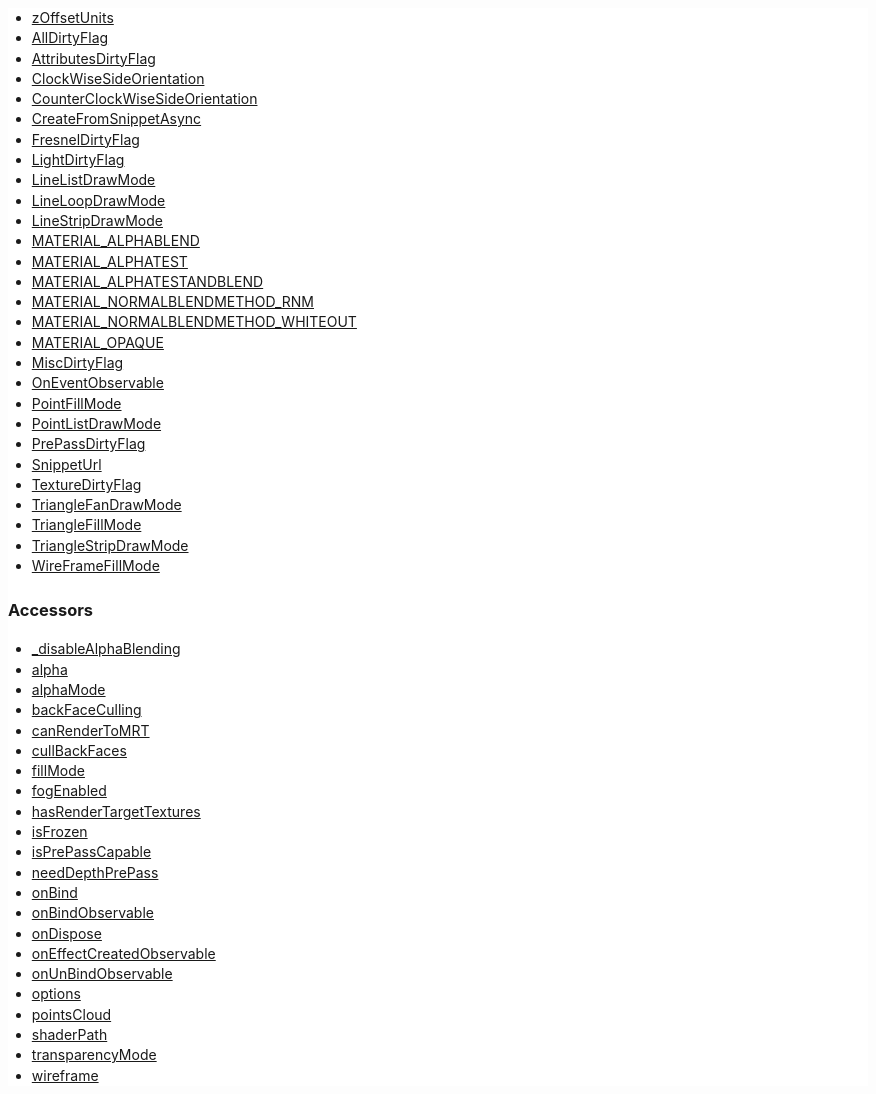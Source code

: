 - [zOffsetUnits](OcclusionMaterial.md#zoffsetunits)
- [AllDirtyFlag](OcclusionMaterial.md#alldirtyflag)
- [AttributesDirtyFlag](OcclusionMaterial.md#attributesdirtyflag)
- [ClockWiseSideOrientation](OcclusionMaterial.md#clockwisesideorientation)
- [CounterClockWiseSideOrientation](OcclusionMaterial.md#counterclockwisesideorientation)
- [CreateFromSnippetAsync](OcclusionMaterial.md#createfromsnippetasync)
- [FresnelDirtyFlag](OcclusionMaterial.md#fresneldirtyflag)
- [LightDirtyFlag](OcclusionMaterial.md#lightdirtyflag)
- [LineListDrawMode](OcclusionMaterial.md#linelistdrawmode)
- [LineLoopDrawMode](OcclusionMaterial.md#lineloopdrawmode)
- [LineStripDrawMode](OcclusionMaterial.md#linestripdrawmode)
- [MATERIAL\_ALPHABLEND](OcclusionMaterial.md#material_alphablend)
- [MATERIAL\_ALPHATEST](OcclusionMaterial.md#material_alphatest)
- [MATERIAL\_ALPHATESTANDBLEND](OcclusionMaterial.md#material_alphatestandblend)
- [MATERIAL\_NORMALBLENDMETHOD\_RNM](OcclusionMaterial.md#material_normalblendmethod_rnm)
- [MATERIAL\_NORMALBLENDMETHOD\_WHITEOUT](OcclusionMaterial.md#material_normalblendmethod_whiteout)
- [MATERIAL\_OPAQUE](OcclusionMaterial.md#material_opaque)
- [MiscDirtyFlag](OcclusionMaterial.md#miscdirtyflag)
- [OnEventObservable](OcclusionMaterial.md#oneventobservable)
- [PointFillMode](OcclusionMaterial.md#pointfillmode)
- [PointListDrawMode](OcclusionMaterial.md#pointlistdrawmode)
- [PrePassDirtyFlag](OcclusionMaterial.md#prepassdirtyflag)
- [SnippetUrl](OcclusionMaterial.md#snippeturl)
- [TextureDirtyFlag](OcclusionMaterial.md#texturedirtyflag)
- [TriangleFanDrawMode](OcclusionMaterial.md#trianglefandrawmode)
- [TriangleFillMode](OcclusionMaterial.md#trianglefillmode)
- [TriangleStripDrawMode](OcclusionMaterial.md#trianglestripdrawmode)
- [WireFrameFillMode](OcclusionMaterial.md#wireframefillmode)

### Accessors

- [\_disableAlphaBlending](OcclusionMaterial.md#_disablealphablending)
- [alpha](OcclusionMaterial.md#alpha)
- [alphaMode](OcclusionMaterial.md#alphamode)
- [backFaceCulling](OcclusionMaterial.md#backfaceculling)
- [canRenderToMRT](OcclusionMaterial.md#canrendertomrt)
- [cullBackFaces](OcclusionMaterial.md#cullbackfaces)
- [fillMode](OcclusionMaterial.md#fillmode)
- [fogEnabled](OcclusionMaterial.md#fogenabled)
- [hasRenderTargetTextures](OcclusionMaterial.md#hasrendertargettextures)
- [isFrozen](OcclusionMaterial.md#isfrozen)
- [isPrePassCapable](OcclusionMaterial.md#isprepasscapable)
- [needDepthPrePass](OcclusionMaterial.md#needdepthprepass)
- [onBind](OcclusionMaterial.md#onbind)
- [onBindObservable](OcclusionMaterial.md#onbindobservable)
- [onDispose](OcclusionMaterial.md#ondispose)
- [onEffectCreatedObservable](OcclusionMaterial.md#oneffectcreatedobservable)
- [onUnBindObservable](OcclusionMaterial.md#onunbindobservable)
- [options](OcclusionMaterial.md#options)
- [pointsCloud](OcclusionMaterial.md#pointscloud)
- [shaderPath](OcclusionMaterial.md#shaderpath)
- [transparencyMode](OcclusionMaterial.md#transparencymode)
- [wireframe](OcclusionMaterial.md#wireframe)
